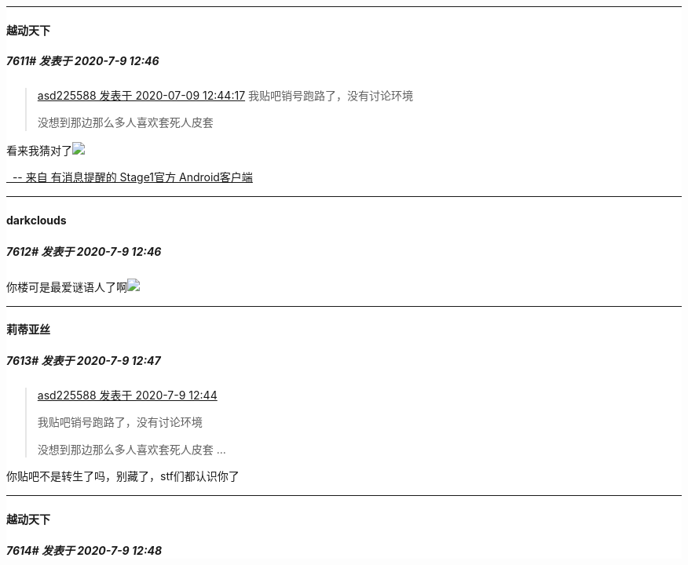 





-----

####  越动天下  
##### 7611#       发表于 2020-7-9 12:46



<blockquote><a href="httphttps://bbs.saraba1st.com/2b/forum.php?mod=redirect&amp;goto=findpost&amp;pid=48128680&amp;ptid=1945741" target="_blank">asd225588 发表于 2020-07-09 12:44:17</a>
我贴吧销号跑路了，没有讨论环境

没想到那边那么多人喜欢套死人皮套</blockquote>看来我猜对了<img src="https://static.saraba1st.com/image/smiley/face2017/067.png" referrerpolicy="no-referrer">

[  -- 来自 有消息提醒的 Stage1官方 Android客户端](https://www.coolapk.com/apk/140634)







-----

####  darkclouds  
##### 7612#       发表于 2020-7-9 12:46




你楼可是最爱谜语人了啊<img src="https://static.saraba1st.com/image/smiley/face2017/067.png" referrerpolicy="no-referrer">







-----

####  莉蒂亚丝  
##### 7613#       发表于 2020-7-9 12:47



<blockquote><a href="httphttps://bbs.saraba1st.com/2b/forum.php?mod=redirect&amp;goto=findpost&amp;pid=48128680&amp;ptid=1945741" target="_blank">asd225588 发表于 2020-7-9 12:44</a>

我贴吧销号跑路了，没有讨论环境

没想到那边那么多人喜欢套死人皮套 ...</blockquote>
你贴吧不是转生了吗，别藏了，stf们都认识你了







-----

####  越动天下  
##### 7614#       发表于 2020-7-9 12:48
